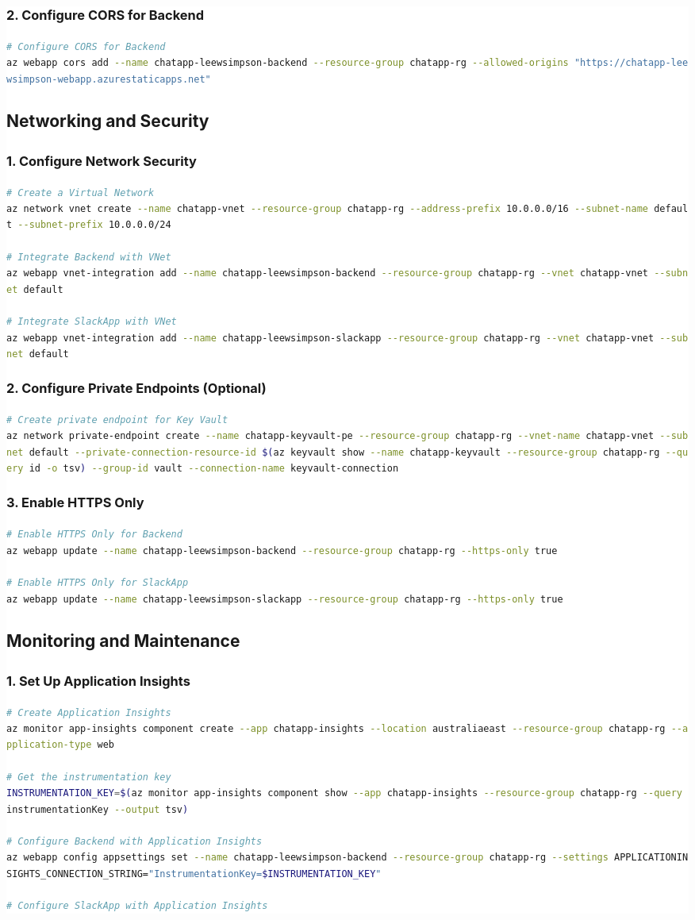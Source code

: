 ### 2. Configure CORS for Backend

```bash
# Configure CORS for Backend
az webapp cors add --name chatapp-leewsimpson-backend --resource-group chatapp-rg --allowed-origins "https://chatapp-leewsimpson-webapp.azurestaticapps.net"
```

## Networking and Security

### 1. Configure Network Security

```bash
# Create a Virtual Network
az network vnet create --name chatapp-vnet --resource-group chatapp-rg --address-prefix 10.0.0.0/16 --subnet-name default --subnet-prefix 10.0.0.0/24

# Integrate Backend with VNet
az webapp vnet-integration add --name chatapp-leewsimpson-backend --resource-group chatapp-rg --vnet chatapp-vnet --subnet default

# Integrate SlackApp with VNet
az webapp vnet-integration add --name chatapp-leewsimpson-slackapp --resource-group chatapp-rg --vnet chatapp-vnet --subnet default
```

### 2. Configure Private Endpoints (Optional)

```bash
# Create private endpoint for Key Vault
az network private-endpoint create --name chatapp-keyvault-pe --resource-group chatapp-rg --vnet-name chatapp-vnet --subnet default --private-connection-resource-id $(az keyvault show --name chatapp-keyvault --resource-group chatapp-rg --query id -o tsv) --group-id vault --connection-name keyvault-connection
```

### 3. Enable HTTPS Only

```bash
# Enable HTTPS Only for Backend
az webapp update --name chatapp-leewsimpson-backend --resource-group chatapp-rg --https-only true

# Enable HTTPS Only for SlackApp
az webapp update --name chatapp-leewsimpson-slackapp --resource-group chatapp-rg --https-only true
```

## Monitoring and Maintenance

### 1. Set Up Application Insights

```bash
# Create Application Insights
az monitor app-insights component create --app chatapp-insights --location australiaeast --resource-group chatapp-rg --application-type web

# Get the instrumentation key
INSTRUMENTATION_KEY=$(az monitor app-insights component show --app chatapp-insights --resource-group chatapp-rg --query instrumentationKey --output tsv)

# Configure Backend with Application Insights
az webapp config appsettings set --name chatapp-leewsimpson-backend --resource-group chatapp-rg --settings APPLICATIONINSIGHTS_CONNECTION_STRING="InstrumentationKey=$INSTRUMENTATION_KEY"

# Configure SlackApp with Application Insights
```